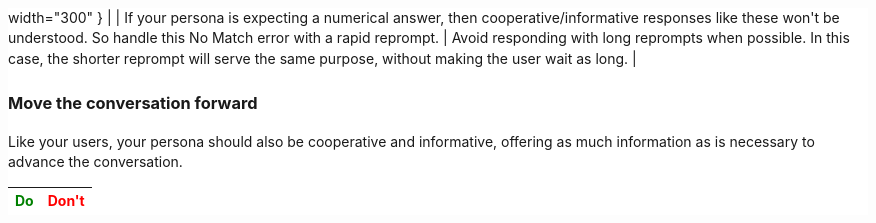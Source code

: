 width="300" }                                                                                       |
| If your persona is expecting a numerical answer, then cooperative/informative responses like these won't be understood. So handle this No Match error with a rapid reprompt. | Avoid responding with long reprompts when possible. In this case, the shorter reprompt will serve the same purpose, without making the user wait as long. |

### Move the conversation forward

Like your users, your persona should also be cooperative and informative,
offering as much information as is necessary to advance the conversation.

| <span style="color: green;">Do</span>                                                                                                                         | <span style="color: red;">Don't</span>                                                                                       |
|---------------------------------------------------------------------------------------------------------------------------------------------------------------|------------------------------------------------------------------------------------------------------------------------------|